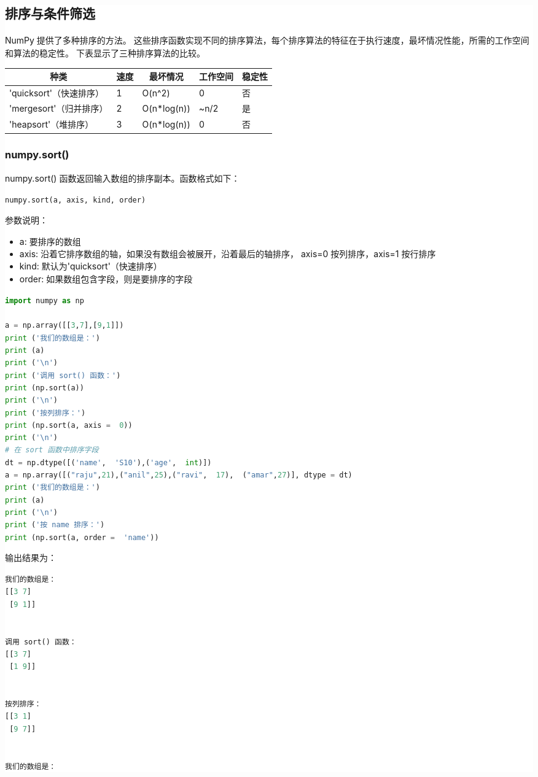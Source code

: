 ## 排序与条件筛选

NumPy 提供了多种排序的方法。 这些排序函数实现不同的排序算法，每个排序算法的特征在于执行速度，最坏情况性能，所需的工作空间和算法的稳定性。 下表显示了三种排序算法的比较。

种类 | 速度 | 最坏情况 | 工作空间 | 稳定性
-- | -- | -- | -- | --
'quicksort'（快速排序） | 1 | O(n^2) | 0 | 否
'mergesort'（归并排序） | 2 | O(n*log(n)) | ~n/2 | 是
'heapsort'（堆排序） | 3 | O(n*log(n)) | 0 | 否

### numpy.sort()

numpy.sort() 函数返回输入数组的排序副本。函数格式如下：

```python
numpy.sort(a, axis, kind, order)
```

参数说明：

* a: 要排序的数组
* axis: 沿着它排序数组的轴，如果没有数组会被展开，沿着最后的轴排序， axis=0 按列排序，axis=1 按行排序
* kind: 默认为'quicksort'（快速排序）
* order: 如果数组包含字段，则是要排序的字段

```python
import numpy as np  
 
a = np.array([[3,7],[9,1]])  
print ('我们的数组是：')
print (a)
print ('\n')
print ('调用 sort() 函数：')
print (np.sort(a))
print ('\n')
print ('按列排序：')
print (np.sort(a, axis =  0))
print ('\n')
# 在 sort 函数中排序字段 
dt = np.dtype([('name',  'S10'),('age',  int)]) 
a = np.array([("raju",21),("anil",25),("ravi",  17),  ("amar",27)], dtype = dt)  
print ('我们的数组是：')
print (a)
print ('\n')
print ('按 name 排序：')
print (np.sort(a, order =  'name'))
```

输出结果为：

```python
我们的数组是：
[[3 7]
 [9 1]]


调用 sort() 函数：
[[3 7]
 [1 9]]


按列排序：
[[3 1]
 [9 7]]


我们的数组是：
```